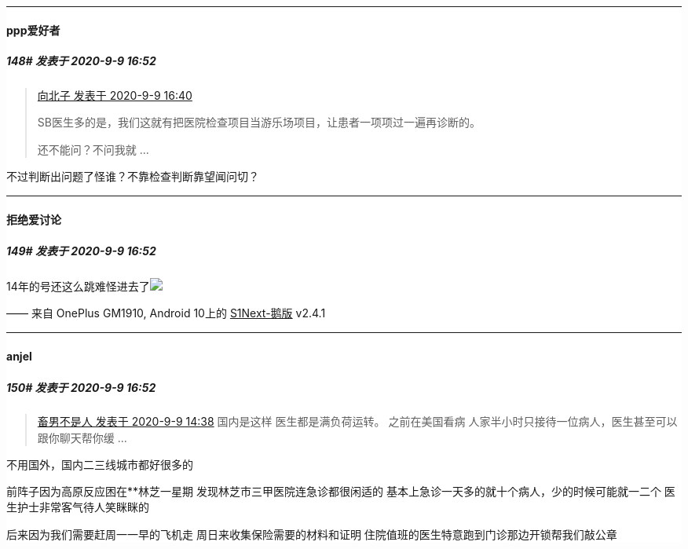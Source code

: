 





*****

####  ppp爱好者  
##### 148#       发表于 2020-9-9 16:52



<blockquote><a href="httphttps://bbs.saraba1st.com/2b/forum.php?mod=redirect&amp;goto=findpost&amp;pid=48687608&amp;ptid=1958992" target="_blank">向北子 发表于 2020-9-9 16:40</a>

SB医生多的是，我们这就有把医院检查项目当游乐场项目，让患者一项项过一遍再诊断的。

还不能问？不问我就 ...</blockquote>
不过判断出问题了怪谁？不靠检查判断靠望闻问切？







*****

####  拒绝爱讨论  
##### 149#       发表于 2020-9-9 16:52




14年的号还这么跳难怪进去了<img src="https://static.saraba1st.com/image/smiley/face2017/067.png" referrerpolicy="no-referrer">

—— 来自 OnePlus GM1910, Android 10上的 [S1Next-鹅版](https://github.com/ykrank/S1-Next/releases) v2.4.1







*****

####  anjel  
##### 150#       发表于 2020-9-9 16:52



<blockquote><a href="httphttps://bbs.saraba1st.com/2b/forum.php?mod=redirect&amp;goto=findpost&amp;pid=48686482&amp;ptid=1958992" target="_blank">畜男不是人 发表于 2020-9-9 14:38</a>
国内是这样 医生都是满负荷运转。
之前在美国看病 人家半小时只接待一位病人，医生甚至可以跟你聊天帮你缓 ...</blockquote>
不用国外，国内二三线城市都好很多的

前阵子因为高原反应困在**林芝一星期
发现林芝市三甲医院连急诊都很闲适的
基本上急诊一天多的就十个病人，少的时候可能就一二个
医生护士非常客气待人笑眯眯的

后来因为我们需要赶周一一早的飞机走
周日来收集保险需要的材料和证明
住院值班的医生特意跑到门诊那边开锁帮我们敲公章
